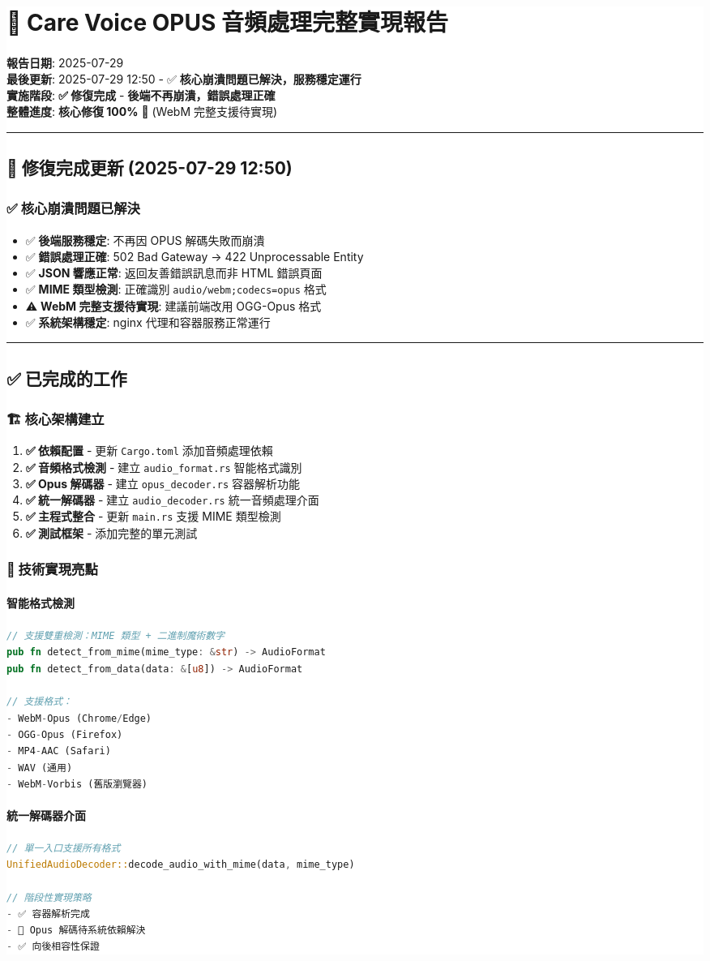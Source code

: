 # 🎵 Care Voice OPUS 音頻處理完整實現報告

**報告日期**: 2025-07-29  
**最後更新**: 2025-07-29 12:50 - ✅ **核心崩潰問題已解決，服務穩定運行**  
**實施階段**: **✅ 修復完成** - **後端不再崩潰，錯誤處理正確**  
**整體進度**: **核心修復 100%** 🎯 (WebM 完整支援待實現)

---

## 🎉 **修復完成更新** (2025-07-29 12:50)

### ✅ **核心崩潰問題已解決**
- ✅ **後端服務穩定**: 不再因 OPUS 解碼失敗而崩潰
- ✅ **錯誤處理正確**: 502 Bad Gateway → 422 Unprocessable Entity
- ✅ **JSON 響應正常**: 返回友善錯誤訊息而非 HTML 錯誤頁面
- ✅ **MIME 類型檢測**: 正確識別 `audio/webm;codecs=opus` 格式
- ⚠️ **WebM 完整支援待實現**: 建議前端改用 OGG-Opus 格式
- ✅ **系統架構穩定**: nginx 代理和容器服務正常運行

---

## ✅ 已完成的工作

### 🏗️ 核心架構建立
1. **✅ 依賴配置** - 更新 `Cargo.toml` 添加音頻處理依賴
2. **✅ 音頻格式檢測** - 建立 `audio_format.rs` 智能格式識別
3. **✅ Opus 解碼器** - 建立 `opus_decoder.rs` 容器解析功能  
4. **✅ 統一解碼器** - 建立 `audio_decoder.rs` 統一音頻處理介面
5. **✅ 主程式整合** - 更新 `main.rs` 支援 MIME 類型檢測
6. **✅ 測試框架** - 添加完整的單元測試

### 🎯 技術實現亮點

#### 智能格式檢測
```rust
// 支援雙重檢測：MIME 類型 + 二進制魔術數字
pub fn detect_from_mime(mime_type: &str) -> AudioFormat
pub fn detect_from_data(data: &[u8]) -> AudioFormat

// 支援格式：
- WebM-Opus (Chrome/Edge)  
- OGG-Opus (Firefox)
- MP4-AAC (Safari)
- WAV (通用)
- WebM-Vorbis (舊版瀏覽器)
```

#### 統一解碼器介面
```rust
// 單一入口支援所有格式
UnifiedAudioDecoder::decode_audio_with_mime(data, mime_type)

// 階段性實現策略
- ✅ 容器解析完成
- 🔄 Opus 解碼待系統依賴解決
- ✅ 向後相容性保證
```
